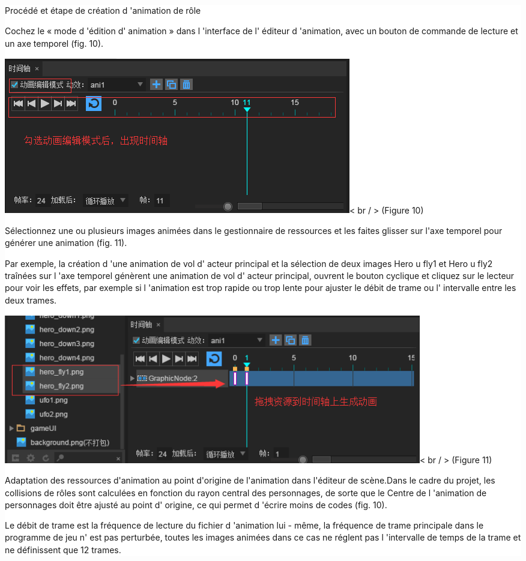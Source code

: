 

Procédé et étape de création d 'animation de rôle

Cochez le « mode d 'édition d' animation » dans l 'interface de l' éditeur d 'animation, avec un bouton de commande de lecture et un axe temporel (fig. 10).

![试玩.png](img/6.png)< br / > (Figure 10)



Sélectionnez une ou plusieurs images animées dans le gestionnaire de ressources et les faites glisser sur l'axe temporel pour générer une animation (fig. 11).

Par exemple, la création d 'une animation de vol d' acteur principal et la sélection de deux images Hero u fly1 et Hero u fly2 traînées sur l 'axe temporel génèrent une animation de vol d' acteur principal, ouvrent le bouton cyclique et cliquez sur le lecteur pour voir les effets, par exemple si l 'animation est trop rapide ou trop lente pour ajuster le débit de trame ou l' intervalle entre les deux trames.

![试玩.png](img/7.png)< br / > (Figure 11)



Adaptation des ressources d'animation au point d'origine de l'animation dans l'éditeur de scène.Dans le cadre du projet, les collisions de rôles sont calculées en fonction du rayon central des personnages, de sorte que le Centre de l 'animation de personnages doit être ajusté au point d' origine, ce qui permet d 'écrire moins de codes (fig. 10).

Le débit de trame est la fréquence de lecture du fichier d 'animation lui - même, la fréquence de trame principale dans le programme de jeu n' est pas perturbée, toutes les images animées dans ce cas ne réglent pas l 'intervalle de temps de la trame et ne définissent que 12 trames.
